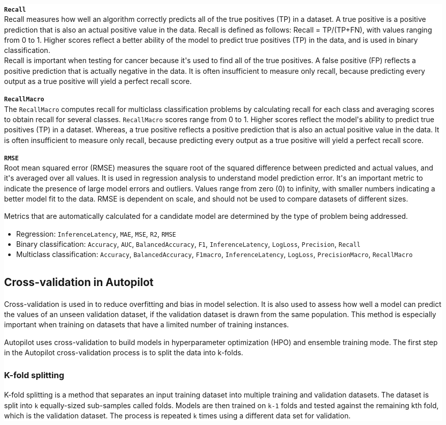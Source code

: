 **`Recall`**  
Recall measures how well an algorithm correctly predicts all of the true positives \(TP\) in a dataset\. A true positive is a positive prediction that is also an actual positive value in the data\. Recall is defined as follows: Recall = TP/\(TP\+FN\), with values ranging from 0 to 1\. Higher scores reflect a better ability of the model to predict true positives \(TP\) in the data, and is used in binary classification\.   
Recall is important when testing for cancer because it's used to find all of the true positives\. A false positive \(FP\) reflects a positive prediction that is actually negative in the data\. It is often insufficient to measure only recall, because predicting every output as a true positive will yield a perfect recall score\.

**`RecallMacro`**  
The `RecallMacro` computes recall for multiclass classification problems by calculating recall for each class and averaging scores to obtain recall for several classes\. `RecallMacro` scores range from 0 to 1\. Higher scores reflect the model's ability to predict true positives \(TP\) in a dataset\. Whereas, a true positive reflects a positive prediction that is also an actual positive value in the data\. It is often insufficient to measure only recall, because predicting every output as a true positive will yield a perfect recall score\.

**`RMSE`**  
Root mean squared error \(RMSE\) measures the square root of the squared difference between predicted and actual values, and it's averaged over all values\. It is used in regression analysis to understand model prediction error\. It's an important metric to indicate the presence of large model errors and outliers\. Values range from zero \(0\) to infinity, with smaller numbers indicating a better model fit to the data\. RMSE is dependent on scale, and should not be used to compare datasets of different sizes\.

Metrics that are automatically calculated for a candidate model are determined by the type of problem being addressed\.
+ Regression: `InferenceLatency`, `MAE`, `MSE`, `R2`, `RMSE`
+ Binary classification: `Accuracy`, `AUC`, `BalancedAccuracy`, `F1`, `InferenceLatency`, `LogLoss`, `Precision`, `Recall`
+ Multiclass classification: `Accuracy`, `BalancedAccuracy`, `F1macro`, `InferenceLatency`, `LogLoss`, `PrecisionMacro`, `RecallMacro`

## Cross\-validation in Autopilot<a name="autopilot-cross-validation"></a>

Cross\-validation is used in to reduce overfitting and bias in model selection\. It is also used to assess how well a model can predict the values of an unseen validation dataset, if the validation dataset is drawn from the same population\. This method is especially important when training on datasets that have a limited number of training instances\. 

Autopilot uses cross\-validation to build models in hyperparameter optimization \(HPO\) and ensemble training mode\. The first step in the Autopilot cross\-validation process is to split the data into k\-folds\.

### K\-fold splitting<a name="autopilot-cross-validation-kfold"></a>

K\-fold splitting is a method that separates an input training dataset into multiple training and validation datasets\. The dataset is split into `k` equally\-sized sub\-samples called folds\. Models are then trained on `k-1` folds and tested against the remaining kth fold, which is the validation dataset\. The process is repeated `k` times using a different data set for validation\. 
